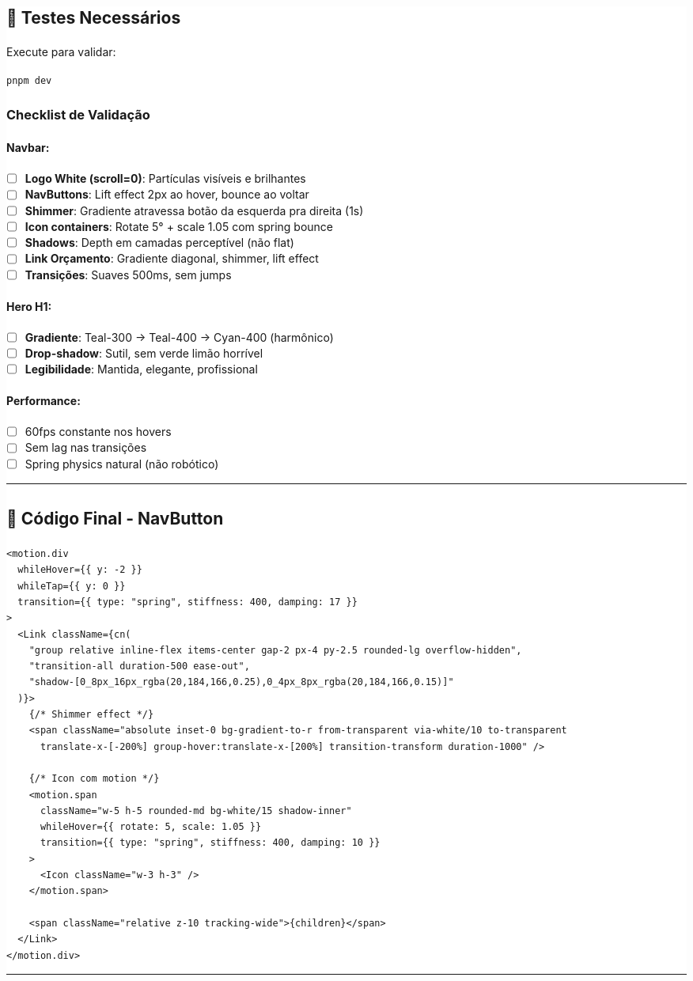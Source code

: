 
## 🧪 Testes Necessários

Execute para validar:

```bash
pnpm dev
```

### Checklist de Validação

#### Navbar:
- [ ] **Logo White (scroll=0)**: Partículas visíveis e brilhantes
- [ ] **NavButtons**: Lift effect 2px ao hover, bounce ao voltar
- [ ] **Shimmer**: Gradiente atravessa botão da esquerda pra direita (1s)
- [ ] **Icon containers**: Rotate 5° + scale 1.05 com spring bounce
- [ ] **Shadows**: Depth em camadas perceptível (não flat)
- [ ] **Link Orçamento**: Gradiente diagonal, shimmer, lift effect
- [ ] **Transições**: Suaves 500ms, sem jumps

#### Hero H1:
- [ ] **Gradiente**: Teal-300 → Teal-400 → Cyan-400 (harmônico)
- [ ] **Drop-shadow**: Sutil, sem verde limão horrível
- [ ] **Legibilidade**: Mantida, elegante, profissional

#### Performance:
- [ ] 60fps constante nos hovers
- [ ] Sem lag nas transições
- [ ] Spring physics natural (não robótico)

---

## 📝 Código Final - NavButton

```tsx
<motion.div
  whileHover={{ y: -2 }}
  whileTap={{ y: 0 }}
  transition={{ type: "spring", stiffness: 400, damping: 17 }}
>
  <Link className={cn(
    "group relative inline-flex items-center gap-2 px-4 py-2.5 rounded-lg overflow-hidden",
    "transition-all duration-500 ease-out",
    "shadow-[0_8px_16px_rgba(20,184,166,0.25),0_4px_8px_rgba(20,184,166,0.15)]"
  )}>
    {/* Shimmer effect */}
    <span className="absolute inset-0 bg-gradient-to-r from-transparent via-white/10 to-transparent 
      translate-x-[-200%] group-hover:translate-x-[200%] transition-transform duration-1000" />
    
    {/* Icon com motion */}
    <motion.span 
      className="w-5 h-5 rounded-md bg-white/15 shadow-inner"
      whileHover={{ rotate: 5, scale: 1.05 }}
      transition={{ type: "spring", stiffness: 400, damping: 10 }}
    >
      <Icon className="w-3 h-3" />
    </motion.span>
    
    <span className="relative z-10 tracking-wide">{children}</span>
  </Link>
</motion.div>
```

---
